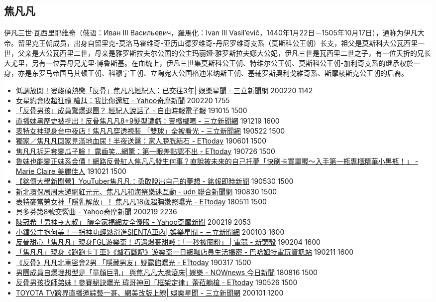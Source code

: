 ## 焦凡凡

伊凡三世·瓦西里耶维奇（俄语：Иван III Васильевич，羅馬化：Ivan III Vasil’evič，1440年1月22日－1505年10月17日），通称为伊凡大帝。留里克王朝成员，出身自留里克-莫洛马霍维奇-亚历山德罗维奇-丹尼罗维奇支系（莫斯科公王朝）长支，祖父是莫斯科大公瓦西里一世，父亲是大公瓦西里二世，母亲是雅罗斯拉夫尔公国的公主玛丽娅·雅罗斯拉夫娜大公妃，伊凡三世是瓦西里二世之子，有一位夭折的兄长大尤里，另有一位异母兄尤里·博鲁斯基。在血统上，伊凡三世集莫斯科公王朝、特维尔公王朝、莫斯科公王朝-加利奇支系的继承权於一身，亦是东罗马帝国马其顿王朝、科穆宁王朝、立陶宛大公国格迪米纳斯王朝、基辅罗斯奧利戈維奇系、斯摩棱斯克公王朝的后裔。
- [低調放閃！婁峻碩熱戀「反骨」焦凡凡經紀人：已交往3年| 娛樂星聞 - 三立新聞網](https://www.setn.com/e/news.aspx?newsid=692959 "低調放閃！婁峻碩熱戀「反骨」焦凡凡經紀人：已交往3年| 娛樂星聞 - 三立新聞網") 200220 1142
- [女星約會收超狂禮 嗆尪：我比你還紅 - Yahoo奇摩新聞](https://tw.news.yahoo.com/%E5%A5%B3%E6%98%9F%E7%B4%84%E6%9C%83%E6%94%B6%E8%B6%85%E7%8B%82%E7%A6%AE-%E5%97%86%E5%B0%AA-%E6%88%91%E6%AF%94%E4%BD%A0%E9%82%84%E7%B4%85-080005325.html "女星約會收超狂禮 嗆尪：我比你還紅 - Yahoo奇摩新聞") 200220 1755
- [「反骨男孩」成員驚爆退團？ 經紀人說話了 - 自由時報電子報](https://news.ltn.com.tw/news/life/breakingnews/2946107 "「反骨男孩」成員驚爆退團？ 經紀人說話了 - 自由時報電子報") 191015 1500
- [直播妹黑歷史被挖出！反骨焦凡凡8+9髮型遭虧：賣檳榔嗎 - 三立新聞網](https://www.setn.com/ "直播妹黑歷史被挖出！反骨焦凡凡8+9髮型遭虧：賣檳榔嗎 - 三立新聞網") 191219 1600
- [表特女神現身台中夜店！焦凡凡穿透視裝 「雙球」全被看光 - 三立新聞網](https://www.setn.com/News.aspx?NewsID=544851 "表特女神現身台中夜店！焦凡凡穿透視裝 「雙球」全被看光 - 三立新聞網") 190522 1500
- [獨家／焦凡凡回家見滿地血尿！半夜送醫：家人膀胱結石 - ETtoday](https://star.ettoday.net/news/1458043 "獨家／焦凡凡回家見滿地血尿！半夜送醫：家人膀胱結石 - ETtoday") 190601 1500
- [焦凡凡拆牙套變瓜子臉！ 露齒笑…網驚：第一眼差點認不出 - ETtoday](https://star.ettoday.net/news/1499072 "焦凡凡拆牙套變瓜子臉！ 露齒笑…網驚：第一眼差點認不出 - ETtoday") 190726 1500
- [魯妹也能變正妹系金價！網路反骨紅人焦凡凡發生何事？直說被未來的自己托夢「快刷卡買單喔〜入手第一瓶專櫃精華小黑瓶！」 - Marie Claire 美麗佳人](https://www.marieclaire.com.tw/beauty/skin-care/45659 "魯妹也能變正妹系金價！網路反骨紅人焦凡凡發生何事？直說被未來的自己托夢「快刷卡買單喔〜入手第一瓶專櫃精華小黑瓶！」 - Marie Claire 美麗佳人") 191021 1500
- [【銘傳大學新聞營】YouTuber焦凡凡：勇敢說出自己的夢想 - 銘報即時新聞](http://mol.mcu.edu.tw/%E3%80%90%E9%8A%98%E5%82%B3%E5%A4%A7%E5%AD%B8%E6%96%B0%E8%81%9E%E7%87%9F%E3%80%91youtuber%E7%84%A6%E5%87%A1%E5%87%A1%EF%BC%9A%E5%8B%87%E6%95%A2%E8%AA%AA%E5%87%BA%E8%87%AA%E5%B7%B1%E7%9A%84%E5%A4%A2/ "【銘傳大學新聞營】YouTuber焦凡凡：勇敢說出自己的夢想 - 銘報即時新聞") 190530 1500
- [新北環保局周末邀網紅元元、焦凡凡和海祭樂迷互動 - udn 聯合新聞網](https://udn.com/news/story/7323/4018985 "新北環保局周末邀網紅元元、焦凡凡和海祭樂迷互動 - udn 聯合新聞網") 190830 1500
- [表特麥當勞女神「隱乳解放」！ 焦凡凡18歲超胸嫩照曝光 - ETtoday](https://star.ettoday.net/news/1166478 "表特麥當勞女神「隱乳解放」！ 焦凡凡18歲超胸嫩照曝光 - ETtoday") 180511 1500
- [貝多芬第8號交響曲 - Yahoo奇摩新聞](https://tw.news.yahoo.com/%E8%B2%9D%E5%A4%9A%E8%8A%AC%E7%AC%AC8%E8%99%9F%E4%BA%A4%E9%9F%BF%E6%9B%B2-143600401.html "貝多芬第8號交響曲 - Yahoo奇摩新聞") 200219 2236
- [陳冠希「男神→大叔」 曬全家福網友全傻眼 - Yahoo奇摩新聞](https://tw.news.yahoo.com/%E9%99%B3%E5%86%A0%E5%B8%8C%E7%94%B7%E7%A5%9E%E5%A4%A7%E5%8F%94-%E6%9B%AC%E5%85%A8%E5%AE%B6%E7%A6%8F%E7%B6%B2%E5%8F%8B%E5%85%A8%E5%82%BB%E7%9C%BC-125305224.html "陳冠希「男神→大叔」 曬全家福網友全傻眼 - Yahoo奇摩新聞") 200219 2053
- [小鐘公主抱何美！一指神功輕鬆滑進SIENTA車內| 娛樂星聞 - 三立新聞網](https://www.setn.com/e/news.aspx?newsid=665565 "小鐘公主抱何美！一指神功輕鬆滑進SIENTA車內| 娛樂星聞 - 三立新聞網") 200103 1600
- [反骨甜心「焦凡凡」現身FGL遊樂盃！巧遇爆哥甜喊：「一秒被圈粉」 | 電競 - 新頭殼](https://newtalk.tw/news/view/2019-02-04/203214 "反骨甜心「焦凡凡」現身FGL遊樂盃！巧遇爆哥甜喊：「一秒被圈粉」 | 電競 - 新頭殼") 190204 1600
- [「焦凡凡」現身《跑跑卡丁車》《爐石戰記》遊樂盃一日網咖店員生活揭密 - 巴哈姆特電玩資訊站](https://gnn.gamer.com.tw/detail.php?sn=175179 "「焦凡凡」現身《跑跑卡丁車》《爐石戰記》遊樂盃一日網咖店員生活揭密 - 巴哈姆特電玩資訊站") 190211 1600
- [《反骨》凡凡北車密會2男 「隱藏男友」疑露餡曝光 - ETtoday](https://star.ettoday.net/news/1401190 "《反骨》凡凡北車密會2男 「隱藏男友」疑露餡曝光 - ETtoday") 190317 1500
- [男團成員自爆理想型是「童顏巨乳」 與焦凡凡大膽滾床| 娛樂 - NOWnews 今日新聞](https://www.nownews.com/news/20180816/2802045 "男團成員自爆理想型是「童顏巨乳」 與焦凡凡大膽滾床| 娛樂 - NOWnews 今日新聞") 180816 1500
- [反骨男孩找師弟妹！參賽秘訣曝光 瑋哥神回「框架定律」蕾菈躺槍 - ETtoday](https://star.ettoday.net/news/1453048 "反骨男孩找師弟妹！參賽秘訣曝光 瑋哥神回「框架定律」蕾菈躺槍 - ETtoday") 190526 1500
- [TOYOTA TV跨界直播邀綜藝一哥、網美改版上線| 娛樂星聞 - 三立新聞網](https://www.setn.com/e/news.aspx?newsid=663878 "TOYOTA TV跨界直播邀綜藝一哥、網美改版上線| 娛樂星聞 - 三立新聞網") 200101 1200
